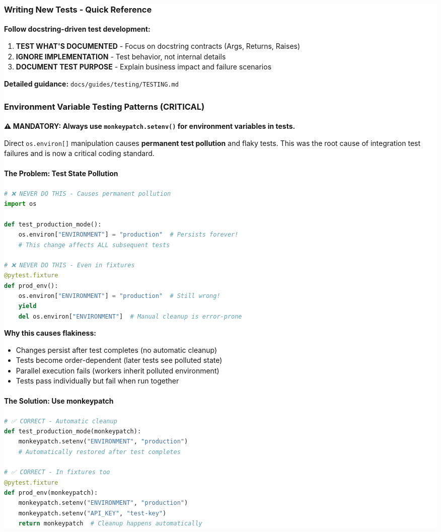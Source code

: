 
### Writing New Tests - Quick Reference

**Follow docstring-driven test development:**
1. **TEST WHAT'S DOCUMENTED** - Focus on docstring contracts (Args, Returns, Raises)
2. **IGNORE IMPLEMENTATION** - Test behavior, not internal details
3. **DOCUMENT TEST PURPOSE** - Explain business impact and failure scenarios

**Detailed guidance:** `docs/guides/testing/TESTING.md`

### Environment Variable Testing Patterns (CRITICAL)

**⚠️ MANDATORY: Always use `monkeypatch.setenv()` for environment variables in tests.**

Direct `os.environ[]` manipulation causes **permanent test pollution** and flaky tests. This was the root cause of integration test failures and is now a critical coding standard.

#### The Problem: Test State Pollution

```python
# ❌ NEVER DO THIS - Causes permanent pollution
import os

def test_production_mode():
    os.environ["ENVIRONMENT"] = "production"  # Persists forever!
    # This change affects ALL subsequent tests

# ❌ NEVER DO THIS - Even in fixtures
@pytest.fixture
def prod_env():
    os.environ["ENVIRONMENT"] = "production"  # Still wrong!
    yield
    del os.environ["ENVIRONMENT"]  # Manual cleanup is error-prone
```

**Why this causes flakiness:**
- Changes persist after test completes (no automatic cleanup)
- Tests become order-dependent (later tests see polluted state)
- Parallel execution fails (workers inherit polluted environment)
- Tests pass individually but fail when run together

#### The Solution: Use monkeypatch

```python
# ✅ CORRECT - Automatic cleanup
def test_production_mode(monkeypatch):
    monkeypatch.setenv("ENVIRONMENT", "production")
    # Automatically restored after test completes

# ✅ CORRECT - In fixtures too
@pytest.fixture
def prod_env(monkeypatch):
    monkeypatch.setenv("ENVIRONMENT", "production")
    monkeypatch.setenv("API_KEY", "test-key")
    return monkeypatch  # Cleanup happens automatically
```
